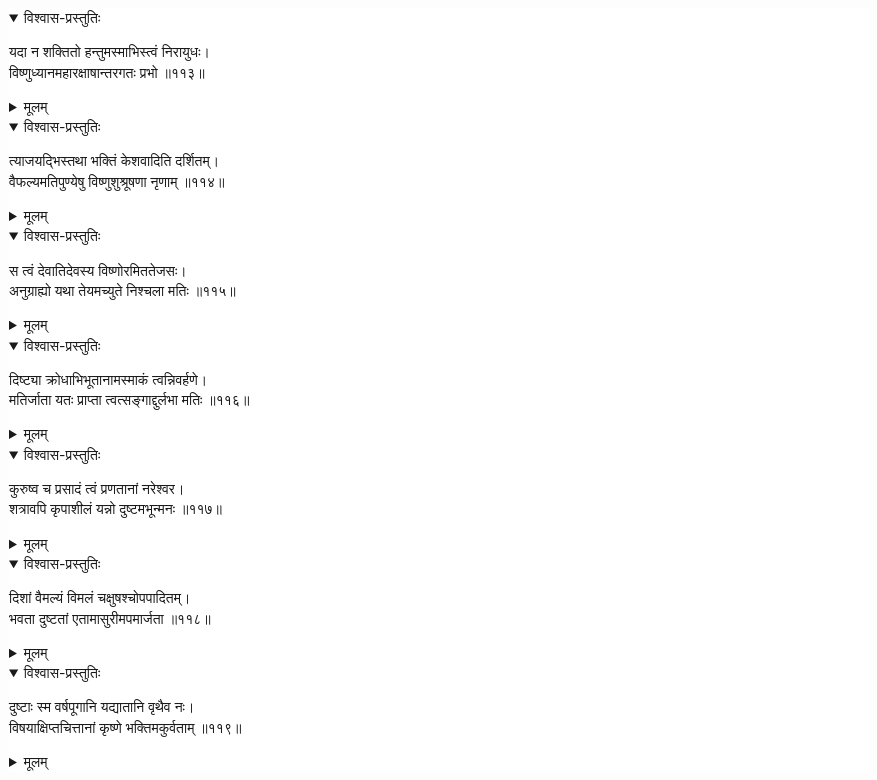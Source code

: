 
<details open><summary>विश्वास-प्रस्तुतिः</summary>

यदा न शक्तितो हन्तुमस्माभिस्त्वं निरायुधः।  
विष्णुध्यानमहारक्षाषान्तरगतः प्रभो ॥११३॥
</details>

<details><summary>मूलम्</summary></details>


<details open><summary>विश्वास-प्रस्तुतिः</summary>

त्याजयद्भिस्तथा भक्तिं केशवादिति दर्शितम्।  
वैफल्यमतिपुण्येषु विष्णुशुश्रूषणा नृणाम् ॥११४॥
</details>

<details><summary>मूलम्</summary></details>


<details open><summary>विश्वास-प्रस्तुतिः</summary>

स त्वं देवातिदेवस्य विष्णोरमिततेजसः।  
अनुग्राह्यो यथा तेयमच्युते निश्चला मतिः ॥११५॥
</details>

<details><summary>मूलम्</summary></details>


<details open><summary>विश्वास-प्रस्तुतिः</summary>

दिष्ट्या क्रोधाभिभूतानामस्माकं त्वन्निवर्हणे।  
मतिर्जाता यतः प्राप्ता त्वत्सङ्गाद्दुर्लभा मतिः ॥११६॥
</details>

<details><summary>मूलम्</summary></details>


<details open><summary>विश्वास-प्रस्तुतिः</summary>

कुरुष्व च प्रसादं त्वं प्रणतानां नरेश्वर।  
शत्रावपि कृपाशीलं यन्नो दुष्टमभून्मनः ॥११७॥
</details>

<details><summary>मूलम्</summary></details>


<details open><summary>विश्वास-प्रस्तुतिः</summary>

दिशां वैमल्यं विमलं चक्षुषश्चोपपादितम्।  
भवता दुष्टतां एतामासुरीमपमार्जता ॥११८॥
</details>

<details><summary>मूलम्</summary></details>


<details open><summary>विश्वास-प्रस्तुतिः</summary>

दुष्टाः स्म वर्षपूगानि यद्यातानि वृथैव नः।  
विषयाक्षिप्तचित्तानां कृष्णे भक्तिमकुर्वताम् ॥११९॥
</details>

<details><summary>मूलम्</summary></details>

